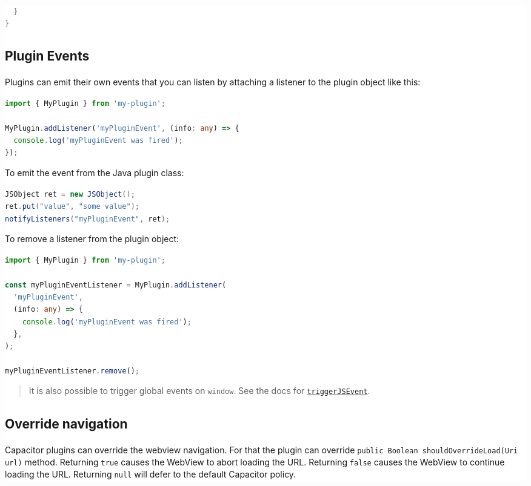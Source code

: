 ```java
  }
}
```

## Plugin Events

Plugins can emit their own events that you can listen by attaching a listener to the plugin object like this:

```typescript
import { MyPlugin } from 'my-plugin';

MyPlugin.addListener('myPluginEvent', (info: any) => {
  console.log('myPluginEvent was fired');
});
```

To emit the event from the Java plugin class:

```java
JSObject ret = new JSObject();
ret.put("value", "some value");
notifyListeners("myPluginEvent", ret);
```

To remove a listener from the plugin object:

```typescript
import { MyPlugin } from 'my-plugin';

const myPluginEventListener = MyPlugin.addListener(
  'myPluginEvent',
  (info: any) => {
    console.log('myPluginEvent was fired');
  },
);

myPluginEventListener.remove();
```

> It is also possible to trigger global events on `window`. See the docs for [`triggerJSEvent`](/docs/core-apis/android#triggerjsevent).

## Override navigation

Capacitor plugins can override the webview navigation. For that the plugin can override `public Boolean shouldOverrideLoad(Uri url)` method.
Returning `true` causes the WebView to abort loading the URL.
Returning `false` causes the WebView to continue loading the URL.
Returning `null` will defer to the default Capacitor policy.
